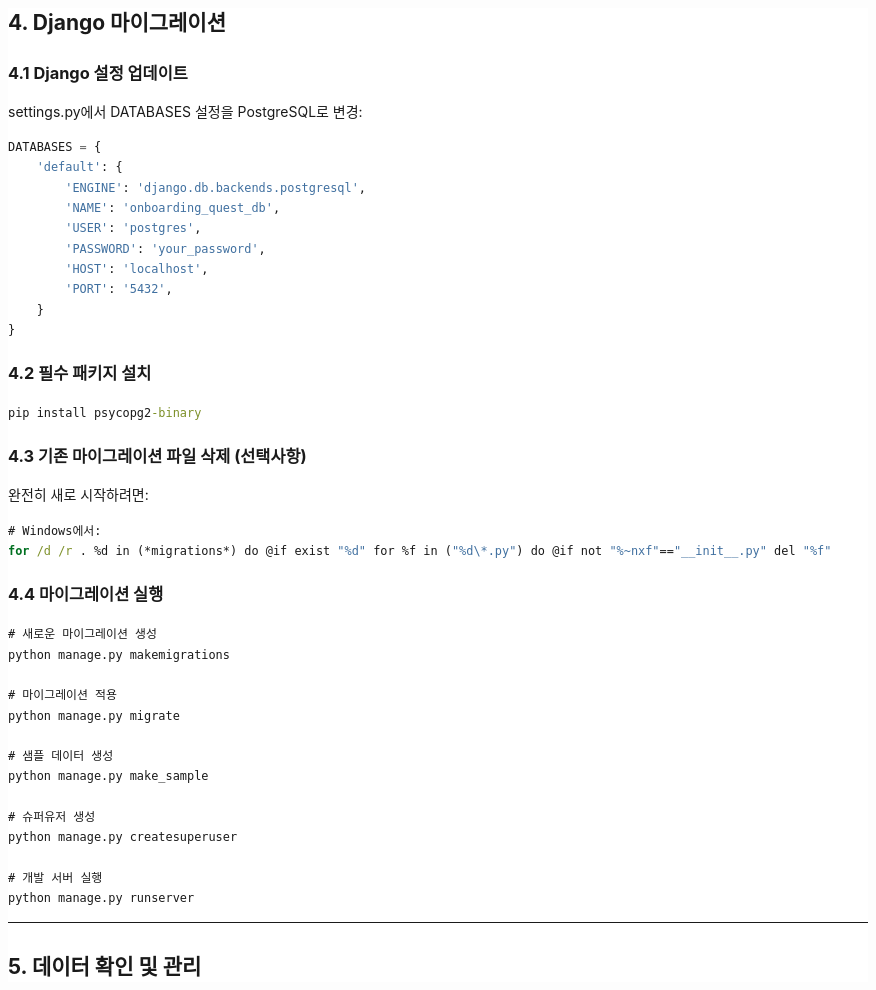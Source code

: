 ## 4. Django 마이그레이션

### 4.1 Django 설정 업데이트
settings.py에서 DATABASES 설정을 PostgreSQL로 변경:
```python
DATABASES = {
    'default': {
        'ENGINE': 'django.db.backends.postgresql',
        'NAME': 'onboarding_quest_db',
        'USER': 'postgres',
        'PASSWORD': 'your_password',
        'HOST': 'localhost',
        'PORT': '5432',
    }
}
```

### 4.2 필수 패키지 설치
```cmd
pip install psycopg2-binary
```

### 4.3 기존 마이그레이션 파일 삭제 (선택사항)
완전히 새로 시작하려면:
```cmd
# Windows에서:
for /d /r . %d in (*migrations*) do @if exist "%d" for %f in ("%d\*.py") do @if not "%~nxf"=="__init__.py" del "%f"
```

### 4.4 마이그레이션 실행
```cmd
# 새로운 마이그레이션 생성
python manage.py makemigrations

# 마이그레이션 적용
python manage.py migrate

# 샘플 데이터 생성
python manage.py make_sample

# 슈퍼유저 생성
python manage.py createsuperuser

# 개발 서버 실행
python manage.py runserver
```

---

## 5. 데이터 확인 및 관리
